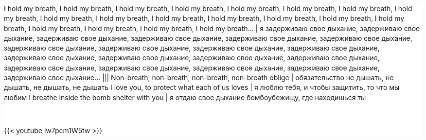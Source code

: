 I hold my breath, I hold my breath, I hold my breath, I hold my breath, I hold my breath, I hold my breath, I hold my breath, I hold my breath, I hold my breath, I hold my breath, I hold my breath, I hold my breath, I hold my breath, I hold my breath, I hold my breath, I hold my breath, I hold my breath, I hold my breath, I hold my breath... | я задерживаю свое дыхание, задерживаю свое дыхание, задерживаю свое дыхание, задерживаю свое дыхание, задерживаю свое дыхание, задерживаю свое дыхание, задерживаю свое дыхание, задерживаю свое дыхание, задерживаю свое дыхание, задерживаю свое дыхание, задерживаю свое дыхание, задерживаю свое дыхание, задерживаю свое дыхание, задерживаю свое дыхание, задерживаю свое дыхание, задерживаю свое дыхание, задерживаю свое дыхание, задерживаю свое дыхание, задерживаю свое дыхание…
|||
Non-breath, non-breath, non-breath, non-breath oblige | обязательство не дышать, не дышать, не дышать, не дышать
I love you, to protect what each of us loves | я люблю тебя, и чтобы защитить, то что мы любим
I breathe inside the bomb shelter with you | я отдаю свое дыхание бомбоубежищу, где находишься ты

<br>

{{< youtube lw7pcm1W5tw >}}